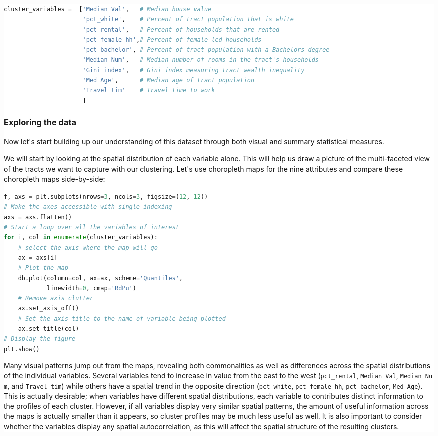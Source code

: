 ```python
cluster_variables =  ['Median Val',   # Median house value
                      'pct_white',    # Percent of tract population that is white
                      'pct_rental',   # Percent of households that are rented
                      'pct_female_hh',# Percent of female-led households 
                      'pct_bachelor', # Percent of tract population with a Bachelors degree
                      'Median Num',   # Median number of rooms in the tract's households
                      'Gini index',   # Gini index measuring tract wealth inequality
                      'Med Age',      # Median age of tract population
                      'Travel tim'    # Travel time to work 
                      ]
```

### Exploring the data

Now let's start building up our understanding of this
dataset through both visual and summary statistical measures.

We will start by
looking at the spatial distribution of each variable alone.
This will help us draw a picture of the multi-faceted view of the tracts we
want to capture with our clustering. Let's use choropleth maps for the
nine attributes and compare these choropleth maps side-by-side:

```python
f, axs = plt.subplots(nrows=3, ncols=3, figsize=(12, 12))
# Make the axes accessible with single indexing
axs = axs.flatten()
# Start a loop over all the variables of interest
for i, col in enumerate(cluster_variables):
    # select the axis where the map will go
    ax = axs[i]
    # Plot the map
    db.plot(column=col, ax=ax, scheme='Quantiles', 
            linewidth=0, cmap='RdPu')
    # Remove axis clutter
    ax.set_axis_off()
    # Set the axis title to the name of variable being plotted
    ax.set_title(col)
# Display the figure
plt.show()
```

Many visual patterns jump out from the maps, revealing both commonalities as
well as differences across the spatial distributions of the individual variables.
Several variables tend to increase in value from the east to the west
(`pct_rental`, `Median Val`, `Median Num`, and `Travel tim`) while others
have a spatial trend in the opposite direction (`pct_white`, `pct_female_hh`,
`pct_bachelor`, `Med Age`). This is actually desirable; when variables have
different spatial distributions, each variable to contributes distinct 
information to the profiles of each cluster. However, if all variables display very similar 
spatial patterns, the amount of useful information across the maps is 
actually smaller than it appears, so cluster profiles may be much less useful as well.
It is also important to consider whether the variables display any
spatial autocorrelation, as this will affect the spatial structure of the
resulting clusters. 
